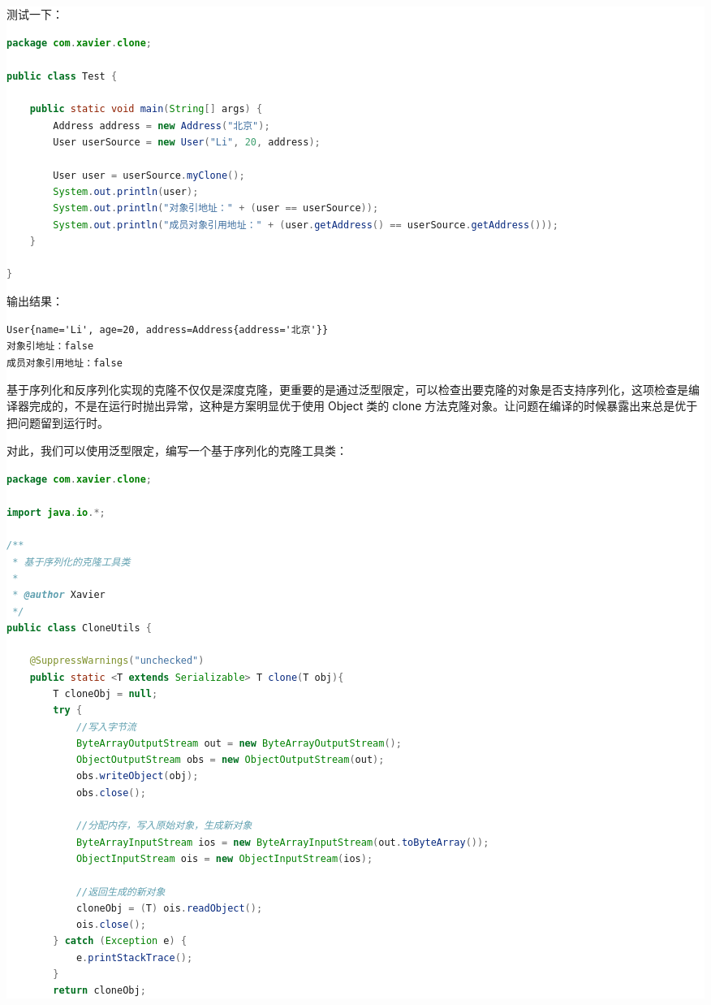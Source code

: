 测试一下：

```java
package com.xavier.clone;

public class Test {

    public static void main(String[] args) {
        Address address = new Address("北京");
        User userSource = new User("Li", 20, address);

        User user = userSource.myClone();
        System.out.println(user);
        System.out.println("对象引地址：" + (user == userSource));
        System.out.println("成员对象引用地址：" + (user.getAddress() == userSource.getAddress()));
    }

}

```

输出结果：

```language
User{name='Li', age=20, address=Address{address='北京'}}
对象引地址：false
成员对象引用地址：false
```

基于序列化和反序列化实现的克隆不仅仅是深度克隆，更重要的是通过泛型限定，可以检查出要克隆的对象是否支持序列化，这项检查是编译器完成的，不是在运行时抛出异常，这种是方案明显优于使用 Object 类的 clone 方法克隆对象。让问题在编译的时候暴露出来总是优于把问题留到运行时。

对此，我们可以使用泛型限定，编写一个基于序列化的克隆工具类：

```java
package com.xavier.clone;

import java.io.*;

/**
 * 基于序列化的克隆工具类
 *
 * @author Xavier
 */
public class CloneUtils {

    @SuppressWarnings("unchecked")
    public static <T extends Serializable> T clone(T obj){
        T cloneObj = null;
        try {
            //写入字节流
            ByteArrayOutputStream out = new ByteArrayOutputStream();
            ObjectOutputStream obs = new ObjectOutputStream(out);
            obs.writeObject(obj);
            obs.close();

            //分配内存，写入原始对象，生成新对象
            ByteArrayInputStream ios = new ByteArrayInputStream(out.toByteArray());
            ObjectInputStream ois = new ObjectInputStream(ios);

            //返回生成的新对象
            cloneObj = (T) ois.readObject();
            ois.close();
        } catch (Exception e) {
            e.printStackTrace();
        }
        return cloneObj;
```